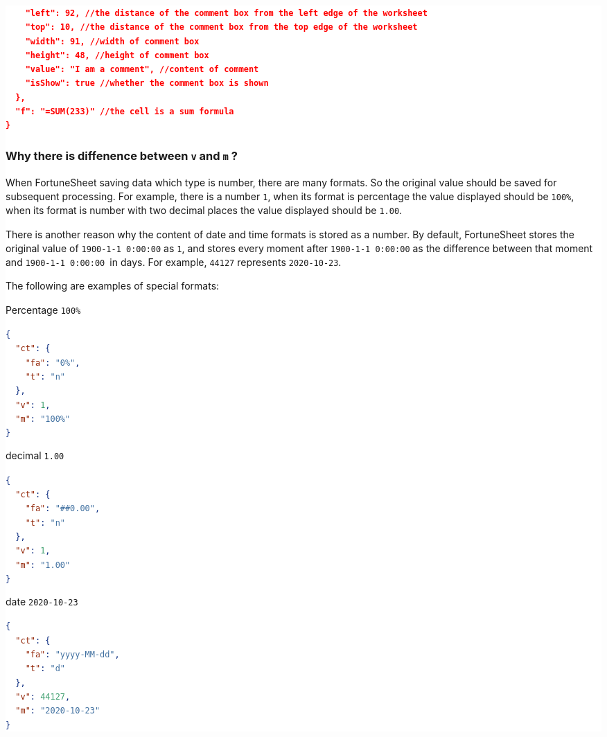 ```json
    "left": 92, //the distance of the comment box from the left edge of the worksheet
    "top": 10, //the distance of the comment box from the top edge of the worksheet
    "width": 91, //width of comment box
    "height": 48, //height of comment box
    "value": "I am a comment", //content of comment
    "isShow": true //whether the comment box is shown
  },
  "f": "=SUM(233)" //the cell is a sum formula
}
```

### Why there is diffenence between `v` and `m` ?

When FortuneSheet saving data which type is number, there are many formats. So the original value should be saved for subsequent processing. For example, there is a number `1`, when its format is percentage the value displayed should be `100%`, when its format is number with two decimal places the value displayed should be `1.00`.

There is another reason why the content of date and time formats is stored as a number. By default, FortuneSheet stores the original value of `1900-1-1 0:00:00` as `1`, and stores every moment after `1900-1-1 0:00:00` as the difference between that moment and `1900-1-1 0:00:00 `in days. For example, `44127` represents `2020-10-23`.

The following are examples of special formats:

Percentage `100%`

```json
{
  "ct": {
    "fa": "0%",
    "t": "n"
  },
  "v": 1,
  "m": "100%"
}
```

decimal `1.00`

```json
{
  "ct": {
    "fa": "##0.00",
    "t": "n"
  },
  "v": 1,
  "m": "1.00"
}
```

date `2020-10-23`

```json
{
  "ct": {
    "fa": "yyyy-MM-dd",
    "t": "d"
  },
  "v": 44127,
  "m": "2020-10-23"
}
```
